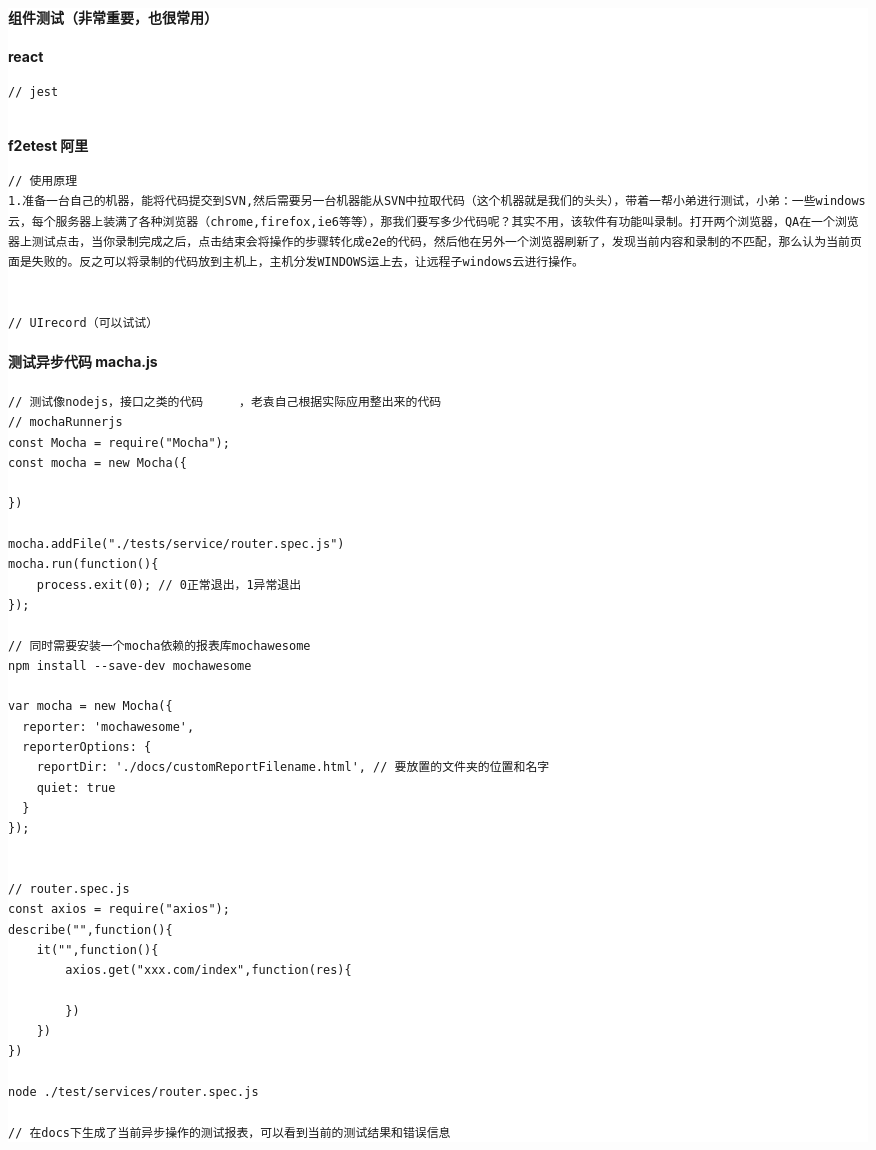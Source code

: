 #### 组件测试（非常重要，也很常用）
**react**
```
// jest


```

**f2etest 阿里**
```
// 使用原理
1.准备一台自己的机器，能将代码提交到SVN,然后需要另一台机器能从SVN中拉取代码（这个机器就是我们的头头），带着一帮小弟进行测试，小弟：一些windows云，每个服务器上装满了各种浏览器（chrome,firefox,ie6等等），那我们要写多少代码呢？其实不用，该软件有功能叫录制。打开两个浏览器，QA在一个浏览器上测试点击，当你录制完成之后，点击结束会将操作的步骤转化成e2e的代码，然后他在另外一个浏览器刷新了，发现当前内容和录制的不匹配，那么认为当前页面是失败的。反之可以将录制的代码放到主机上，主机分发WINDOWS运上去，让远程子windows云进行操作。


// UIrecord（可以试试）
```
#### 测试异步代码 macha.js

```
// 测试像nodejs，接口之类的代码     ，老袁自己根据实际应用整出来的代码
// mochaRunnerjs
const Mocha = require("Mocha");
const mocha = new Mocha({
    
})

mocha.addFile("./tests/service/router.spec.js")
mocha.run(function(){
    process.exit(0); // 0正常退出，1异常退出
});

// 同时需要安装一个mocha依赖的报表库mochawesome
npm install --save-dev mochawesome

var mocha = new Mocha({
  reporter: 'mochawesome',
  reporterOptions: {
    reportDir: './docs/customReportFilename.html', // 要放置的文件夹的位置和名字
    quiet: true
  }
});


// router.spec.js
const axios = require("axios");
describe("",function(){
    it("",function(){
        axios.get("xxx.com/index",function(res){
            
        })
    })
})

node ./test/services/router.spec.js

// 在docs下生成了当前异步操作的测试报表，可以看到当前的测试结果和错误信息
```
